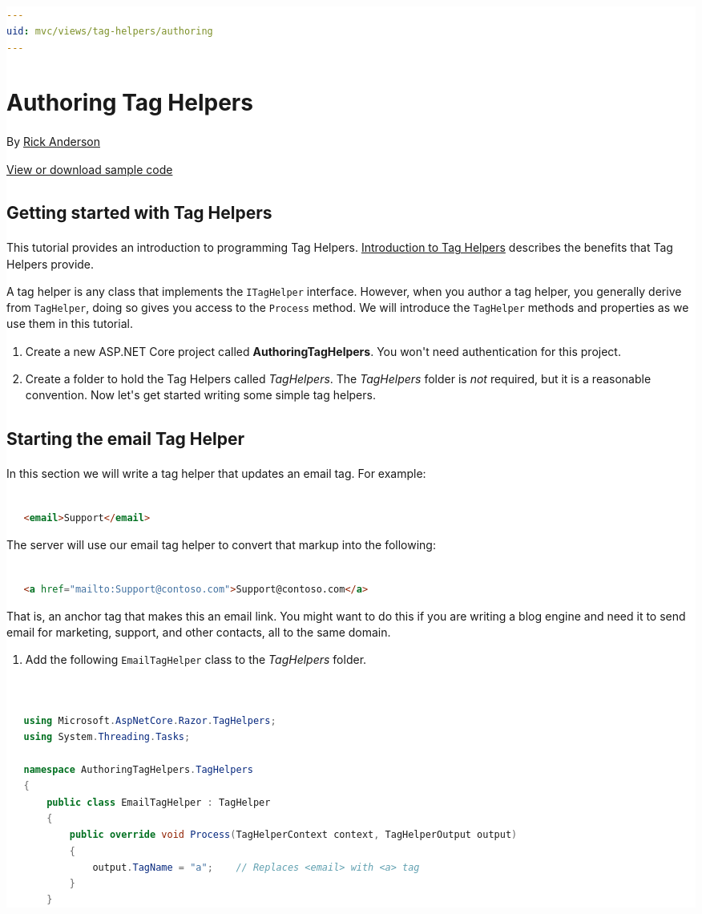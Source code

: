 ```yaml
---
uid: mvc/views/tag-helpers/authoring
---
```

  # Authoring Tag Helpers

By [Rick Anderson](https://twitter.com/RickAndMSFT)

[View or download sample code](https://github.com/aspnet/Docs/tree/master/aspnet/mvc/views/tag-helpers/authoring/sample)

  ## Getting started with Tag Helpers

This tutorial provides an introduction to programming Tag Helpers. [Introduction to Tag Helpers](intro.md) describes the benefits that Tag Helpers provide.

A tag helper is any class that implements the `ITagHelper` interface. However, when you author a tag helper, you generally derive from `TagHelper`, doing so gives you access to the `Process` method. We will introduce the `TagHelper` methods and properties as we use them in this tutorial.

1. Create a new ASP.NET Core project called **AuthoringTagHelpers**. You won't need authentication for this project.

2. Create a folder to hold the Tag Helpers called *TagHelpers*. The *TagHelpers* folder is *not* required, but it is a reasonable convention. Now let's get started writing some simple tag helpers.

  ## Starting the email Tag Helper

In this section we will write a tag helper that updates an email tag. For example:



````html

   <email>Support</email>
   ````

The server will use our email tag helper to convert that markup into the following:



````html

   <a href="mailto:Support@contoso.com">Support@contoso.com</a>
   ````

That is, an anchor tag that makes this an email link. You might want to do this if you are writing a blog engine and need it to send email for marketing, support, and other contacts, all to the same domain.

1. Add the following `EmailTagHelper` class to the *TagHelpers* folder.



````c#


   using Microsoft.AspNetCore.Razor.TagHelpers;
   using System.Threading.Tasks;

   namespace AuthoringTagHelpers.TagHelpers
   {
       public class EmailTagHelper : TagHelper
       {
           public override void Process(TagHelperContext context, TagHelperOutput output)
           {
               output.TagName = "a";    // Replaces <email> with <a> tag
           }
       }
````